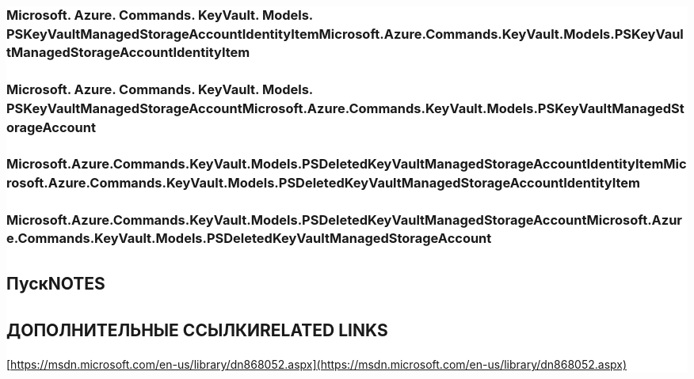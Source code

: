 ### <span data-ttu-id="72a80-139">Microsoft. Azure. Commands. KeyVault. Models. PSKeyVaultManagedStorageAccountIdentityItem</span><span class="sxs-lookup"><span data-stu-id="72a80-139">Microsoft.Azure.Commands.KeyVault.Models.PSKeyVaultManagedStorageAccountIdentityItem</span></span>

### <span data-ttu-id="72a80-140">Microsoft. Azure. Commands. KeyVault. Models. PSKeyVaultManagedStorageAccount</span><span class="sxs-lookup"><span data-stu-id="72a80-140">Microsoft.Azure.Commands.KeyVault.Models.PSKeyVaultManagedStorageAccount</span></span>

### <span data-ttu-id="72a80-141">Microsoft.Azure.Commands.KeyVault.Models.PSDeletedKeyVaultManagedStorageAccountIdentityItem</span><span class="sxs-lookup"><span data-stu-id="72a80-141">Microsoft.Azure.Commands.KeyVault.Models.PSDeletedKeyVaultManagedStorageAccountIdentityItem</span></span>

### <span data-ttu-id="72a80-142">Microsoft.Azure.Commands.KeyVault.Models.PSDeletedKeyVaultManagedStorageAccount</span><span class="sxs-lookup"><span data-stu-id="72a80-142">Microsoft.Azure.Commands.KeyVault.Models.PSDeletedKeyVaultManagedStorageAccount</span></span>

## <span data-ttu-id="72a80-143">Пуск</span><span class="sxs-lookup"><span data-stu-id="72a80-143">NOTES</span></span>

## <span data-ttu-id="72a80-144">ДОПОЛНИТЕЛЬНЫЕ ССЫЛКИ</span><span class="sxs-lookup"><span data-stu-id="72a80-144">RELATED LINKS</span></span>

[https://msdn.microsoft.com/en-us/library/dn868052.aspx](https://msdn.microsoft.com/en-us/library/dn868052.aspx)

